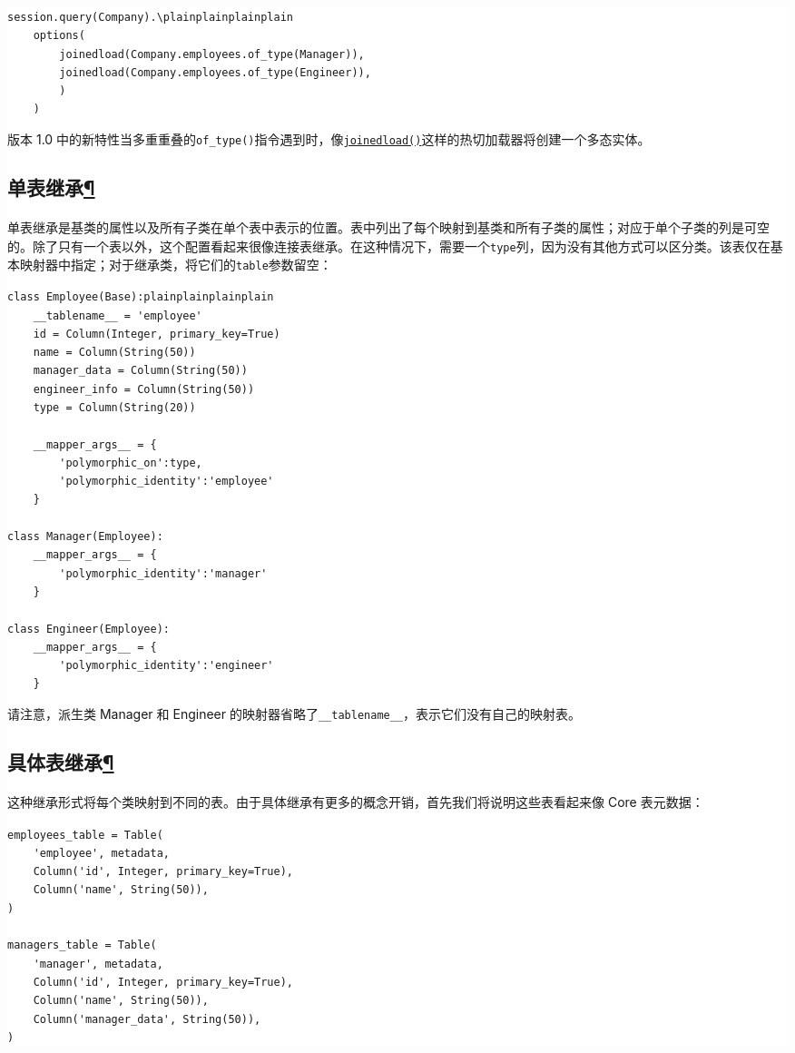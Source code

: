     session.query(Company).\plainplainplainplain
        options(
            joinedload(Company.employees.of_type(Manager)),
            joinedload(Company.employees.of_type(Engineer)),
            )
        )

版本 1.0 中的新特性当多重重叠的`of_type()`指令遇到时，像[`joinedload()`](loading_relationships.html#sqlalchemy.orm.joinedload "sqlalchemy.orm.joinedload")这样的热切加载器将创建一个多态实体。

单表继承[¶](#single-table-inheritance "Permalink to this headline")
-------------------------------------------------------------------

单表继承是基类的属性以及所有子类在单个表中表示的位置。表中列出了每个映射到基类和所有子类的属性；对应于单个子类的列是可空的。除了只有一个表以外，这个配置看起来很像连接表继承。在这种情况下，需要一个`type`列，因为没有其他方式可以区分类。该表仅在基本映射器中指定；对于继承类，将它们的`table`参数留空：

    class Employee(Base):plainplainplainplain
        __tablename__ = 'employee'
        id = Column(Integer, primary_key=True)
        name = Column(String(50))
        manager_data = Column(String(50))
        engineer_info = Column(String(50))
        type = Column(String(20))

        __mapper_args__ = {
            'polymorphic_on':type,
            'polymorphic_identity':'employee'
        }

    class Manager(Employee):
        __mapper_args__ = {
            'polymorphic_identity':'manager'
        }

    class Engineer(Employee):
        __mapper_args__ = {
            'polymorphic_identity':'engineer'
        }

请注意，派生类 Manager 和 Engineer 的映射器省略了`__tablename__`，表示它们没有自己的映射表。

具体表继承[¶](#concrete-table-inheritance "Permalink to this headline")
-----------------------------------------------------------------------

这种继承形式将每个类映射到不同的表。由于具体继承有更多的概念开销，首先我们将说明这些表看起来像 Core 表元数据：

    employees_table = Table(
        'employee', metadata,
        Column('id', Integer, primary_key=True),
        Column('name', String(50)),
    )

    managers_table = Table(
        'manager', metadata,
        Column('id', Integer, primary_key=True),
        Column('name', String(50)),
        Column('manager_data', String(50)),
    )
